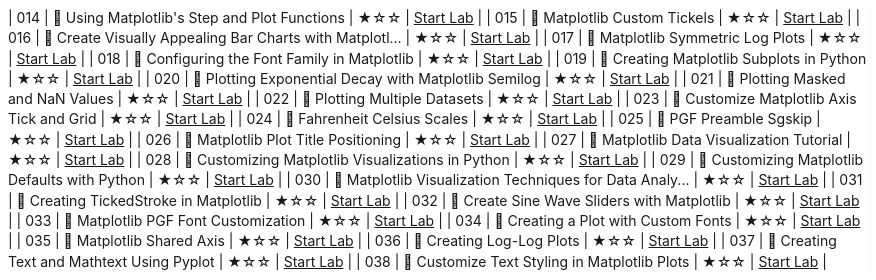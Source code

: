 |     014 | 📖 Using Matplotlib's Step and Plot Functions            | ★☆☆          | <a target='_blank' href='https://labex.io/en/tutorials/matplotlib-using-matplotlib-s-step-and-plot-functions-48960'>Start Lab</a>                   |
|     015 | 📖 Matplotlib Custom Tickels                             | ★☆☆          | <a target='_blank' href='https://labex.io/en/tutorials/python-matplotlib-custom-tickels-48993'>Start Lab</a>                                        |
|     016 | 📖 Create Visually Appealing Bar Charts with Matplotl... | ★☆☆          | <a target='_blank' href='https://labex.io/en/tutorials/matplotlib-create-visually-appealing-bar-charts-with-matplotlib-48571'>Start Lab</a>         |
|     017 | 📖 Matplotlib Symmetric Log Plots                        | ★☆☆          | <a target='_blank' href='https://labex.io/en/tutorials/python-matplotlib-symmetric-log-plots-48978'>Start Lab</a>                                   |
|     018 | 📖 Configuring the Font Family in Matplotlib             | ★☆☆          | <a target='_blank' href='https://labex.io/en/tutorials/matplotlib-configuring-the-font-family-in-matplotlib-48742'>Start Lab</a>                    |
|     019 | 📖 Creating Matplotlib Subplots in Python                | ★☆☆          | <a target='_blank' href='https://labex.io/en/tutorials/python-creating-matplotlib-subplots-in-python-48890'>Start Lab</a>                           |
|     020 | 📖 Plotting Exponential Decay with Matplotlib Semilog    | ★☆☆          | <a target='_blank' href='https://labex.io/en/tutorials/python-plotting-exponential-decay-with-matplotlib-semilog-48921'>Start Lab</a>               |
|     021 | 📖 Plotting Masked and NaN Values                        | ★☆☆          | <a target='_blank' href='https://labex.io/en/tutorials/python-plotting-masked-and-nan-values-48821'>Start Lab</a>                                   |
|     022 | 📖 Plotting Multiple Datasets                            | ★☆☆          | <a target='_blank' href='https://labex.io/en/tutorials/python-plotting-multiple-datasets-48889'>Start Lab</a>                                       |
|     023 | 📖 Customize Matplotlib Axis Tick and Grid               | ★☆☆          | <a target='_blank' href='https://labex.io/en/tutorials/python-customize-matplotlib-axis-tick-and-grid-48564'>Start Lab</a>                          |
|     024 | 📖 Fahrenheit Celsius Scales                             | ★☆☆          | <a target='_blank' href='https://labex.io/en/tutorials/python-fahrenheit-celsius-scales-48722'>Start Lab</a>                                        |
|     025 | 📖 PGF Preamble Sgskip                                   | ★☆☆          | <a target='_blank' href='https://labex.io/en/tutorials/matplotlib-pgf-preamble-sgskip-48862'>Start Lab</a>                                          |
|     026 | 📖 Matplotlib Plot Title Positioning                     | ★☆☆          | <a target='_blank' href='https://labex.io/en/tutorials/matplotlib-matplotlib-plot-title-positioning-48998'>Start Lab</a>                            |
|     027 | 📖 Matplotlib Data Visualization Tutorial                | ★☆☆          | <a target='_blank' href='https://labex.io/en/tutorials/matplotlib-matplotlib-data-visualization-tutorial-48800'>Start Lab</a>                       |
|     028 | 📖 Customizing Matplotlib Visualizations in Python       | ★☆☆          | <a target='_blank' href='https://labex.io/en/tutorials/python-customizing-matplotlib-visualizations-in-python-48780'>Start Lab</a>                  |
|     029 | 📖 Customizing Matplotlib Defaults with Python           | ★☆☆          | <a target='_blank' href='https://labex.io/en/tutorials/python-customizing-matplotlib-defaults-with-python-48646'>Start Lab</a>                      |
|     030 | 📖 Matplotlib Visualization Techniques for Data Analy... | ★☆☆          | <a target='_blank' href='https://labex.io/en/tutorials/python-matplotlib-visualization-techniques-for-data-analysis-48980'>Start Lab</a>            |
|     031 | 📖 Creating TickedStroke in Matplotlib                   | ★☆☆          | <a target='_blank' href='https://labex.io/en/tutorials/python-creating-tickedstroke-in-matplotlib-48992'>Start Lab</a>                              |
|     032 | 📖 Create Sine Wave Sliders with Matplotlib              | ★☆☆          | <a target='_blank' href='https://labex.io/en/tutorials/matplotlib-create-sine-wave-sliders-with-matplotlib-48946'>Start Lab</a>                     |
|     033 | 📖 Matplotlib PGF Font Customization                     | ★☆☆          | <a target='_blank' href='https://labex.io/en/tutorials/python-matplotlib-pgf-font-customization-48861'>Start Lab</a>                                |
|     034 | 📖 Creating a Plot with Custom Fonts                     | ★☆☆          | <a target='_blank' href='https://labex.io/en/tutorials/python-creating-a-plot-with-custom-fonts-48863'>Start Lab</a>                                |
|     035 | 📖 Matplotlib Shared Axis                                | ★☆☆          | <a target='_blank' href='https://labex.io/en/tutorials/python-matplotlib-shared-axis-48926'>Start Lab</a>                                           |
|     036 | 📖 Creating Log-Log Plots                                | ★☆☆          | <a target='_blank' href='https://labex.io/en/tutorials/matplotlib-creating-log-log-plots-48557'>Start Lab</a>                                       |
|     037 | 📖 Creating Text and Mathtext Using Pyplot               | ★☆☆          | <a target='_blank' href='https://labex.io/en/tutorials/python-creating-text-and-mathtext-using-pyplot-48888'>Start Lab</a>                          |
|     038 | 📖 Customize Text Styling in Matplotlib Plots            | ★☆☆          | <a target='_blank' href='https://labex.io/en/tutorials/python-customize-text-styling-in-matplotlib-plots-48983'>Start Lab</a>                       |